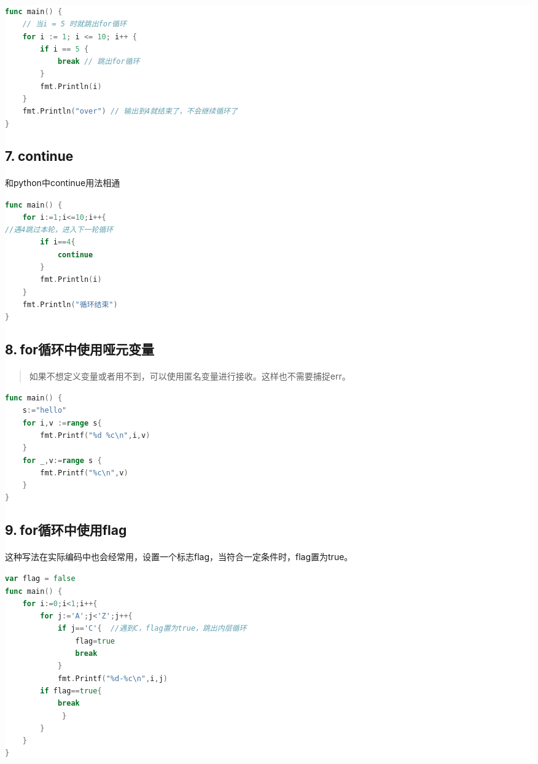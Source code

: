 ```go
func main() {
	// 当i = 5 时就跳出for循环
	for i := 1; i <= 10; i++ {
		if i == 5 {
			break // 跳出for循环
		}
		fmt.Println(i)
	}
	fmt.Println("over") // 输出到4就结束了，不会继续循环了
}
```

## 7. continue

和python中continue用法相通

```go
func main() {
	for i:=1;i<=10;i++{
//遇4跳过本轮，进入下一轮循环
		if i==4{
			continue
		}
		fmt.Println(i)
	}
	fmt.Println("循环结束")
}
```

## 8. for循环中使用哑元变量

> 如果不想定义变量或者用不到，可以使用匿名变量进行接收。这样也不需要捕捉err。

```go
func main() {
	s:="hello"
	for i,v :=range s{
		fmt.Printf("%d %c\n",i,v)
	}
	for _,v:=range s {
		fmt.Printf("%c\n",v)
	}
}
```

## 9. for循环中使用flag

这种写法在实际编码中也会经常用，设置一个标志flag，当符合一定条件时，flag置为true。

```go
var flag = false
func main() {
	for i:=0;i<1;i++{
		for j:='A';j<'Z';j++{
			if j=='C'{  //遇到C，flag置为true，跳出内层循环
				flag=true
				break
			}
			fmt.Printf("%d-%c\n",i,j)
        if flag==true{
        	break
             }
		}
	}
}
```
